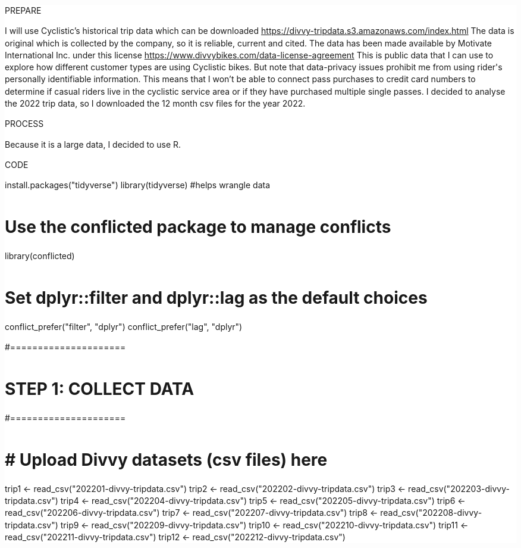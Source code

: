 
PREPARE

I will use Cyclistic’s historical trip data which can be downloaded 
https://divvy-tripdata.s3.amazonaws.com/index.html The data is original which is collected by 
the company, so it is reliable, current and cited.
The data has been made available by Motivate International Inc. under this license
https://www.divvybikes.com/data-license-agreement 
This is public data that I can use to explore how different customer types are using Cyclistic bikes.
But note that data-privacy issues prohibit me from using rider's personally identifiable information. 
This means that I won’t be able to connect pass purchases to credit card numbers to determine if 
casual riders live in the cyclistic service area or if they have purchased multiple single passes.
I decided to analyse the 2022 trip data, so I downloaded the 12 month csv files for the year 2022.


PROCESS

Because it is a large data, I decided to use R.


CODE

install.packages("tidyverse")
library(tidyverse)  #helps wrangle data
# Use the conflicted package to manage conflicts
library(conflicted)


# Set dplyr::filter and dplyr::lag as the default choices
conflict_prefer("filter", "dplyr")
conflict_prefer("lag", "dplyr")

#=====================
# STEP 1: COLLECT DATA
#=====================
# # Upload Divvy datasets (csv files) here
trip1 <- read_csv("202201-divvy-tripdata.csv")
trip2 <- read_csv("202202-divvy-tripdata.csv")
trip3 <- read_csv("202203-divvy-tripdata.csv")
trip4 <- read_csv("202204-divvy-tripdata.csv")
trip5 <- read_csv("202205-divvy-tripdata.csv")
trip6 <- read_csv("202206-divvy-tripdata.csv")
trip7 <- read_csv("202207-divvy-tripdata.csv")
trip8 <- read_csv("202208-divvy-tripdata.csv")
trip9 <- read_csv("202209-divvy-tripdata.csv")
trip10 <- read_csv("202210-divvy-tripdata.csv")
trip11 <- read_csv("202211-divvy-tripdata.csv")
trip12 <- read_csv("202212-divvy-tripdata.csv")
